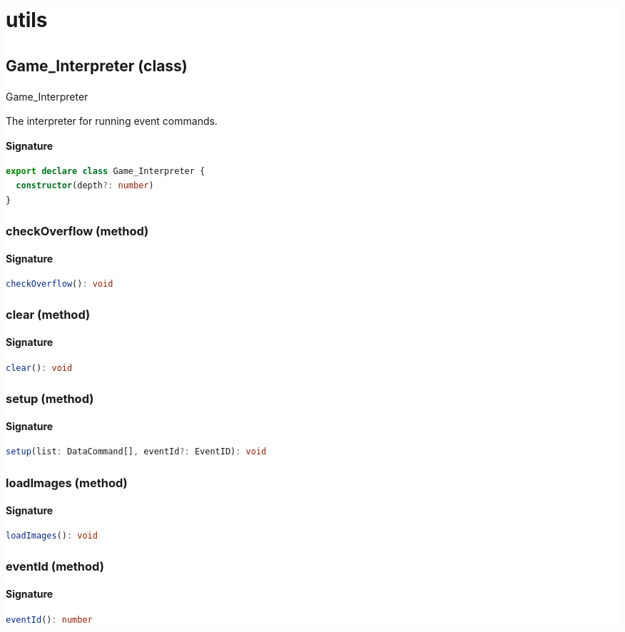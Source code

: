 
# utils

## Game_Interpreter (class)

Game_Interpreter

The interpreter for running event commands.

**Signature**

```ts
export declare class Game_Interpreter {
  constructor(depth?: number)
}
```

### checkOverflow (method)

**Signature**

```ts
checkOverflow(): void
```

### clear (method)

**Signature**

```ts
clear(): void
```

### setup (method)

**Signature**

```ts
setup(list: DataCommand[], eventId?: EventID): void
```

### loadImages (method)

**Signature**

```ts
loadImages(): void
```

### eventId (method)

**Signature**

```ts
eventId(): number
```
